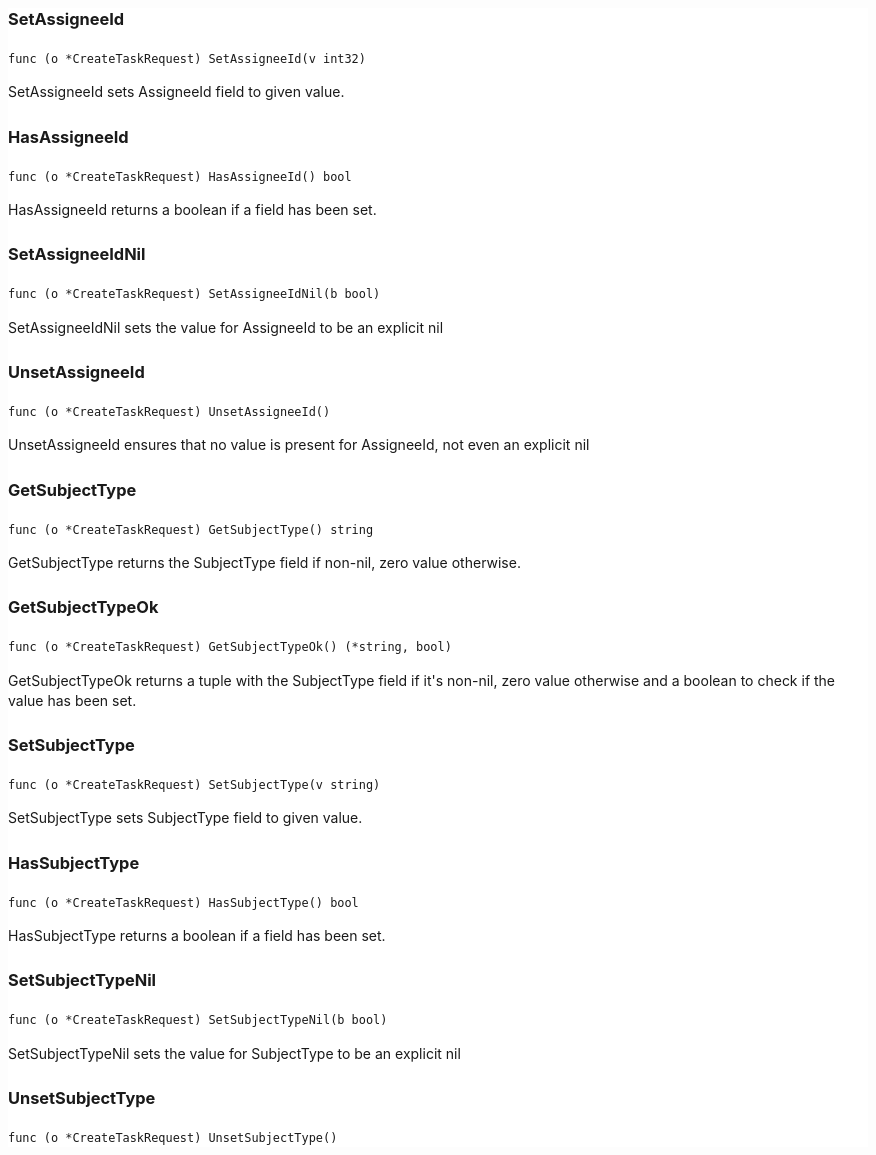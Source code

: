 ### SetAssigneeId

`func (o *CreateTaskRequest) SetAssigneeId(v int32)`

SetAssigneeId sets AssigneeId field to given value.

### HasAssigneeId

`func (o *CreateTaskRequest) HasAssigneeId() bool`

HasAssigneeId returns a boolean if a field has been set.

### SetAssigneeIdNil

`func (o *CreateTaskRequest) SetAssigneeIdNil(b bool)`

 SetAssigneeIdNil sets the value for AssigneeId to be an explicit nil

### UnsetAssigneeId
`func (o *CreateTaskRequest) UnsetAssigneeId()`

UnsetAssigneeId ensures that no value is present for AssigneeId, not even an explicit nil
### GetSubjectType

`func (o *CreateTaskRequest) GetSubjectType() string`

GetSubjectType returns the SubjectType field if non-nil, zero value otherwise.

### GetSubjectTypeOk

`func (o *CreateTaskRequest) GetSubjectTypeOk() (*string, bool)`

GetSubjectTypeOk returns a tuple with the SubjectType field if it's non-nil, zero value otherwise
and a boolean to check if the value has been set.

### SetSubjectType

`func (o *CreateTaskRequest) SetSubjectType(v string)`

SetSubjectType sets SubjectType field to given value.

### HasSubjectType

`func (o *CreateTaskRequest) HasSubjectType() bool`

HasSubjectType returns a boolean if a field has been set.

### SetSubjectTypeNil

`func (o *CreateTaskRequest) SetSubjectTypeNil(b bool)`

 SetSubjectTypeNil sets the value for SubjectType to be an explicit nil

### UnsetSubjectType
`func (o *CreateTaskRequest) UnsetSubjectType()`
